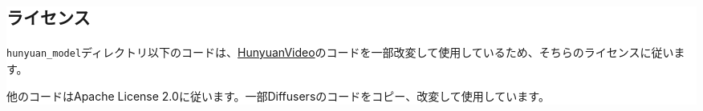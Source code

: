 ## ライセンス

`hunyuan_model`ディレクトリ以下のコードは、[HunyuanVideo](https://github.com/Tencent/HunyuanVideo)のコードを一部改変して使用しているため、そちらのライセンスに従います。

他のコードはApache License 2.0に従います。一部Diffusersのコードをコピー、改変して使用しています。
